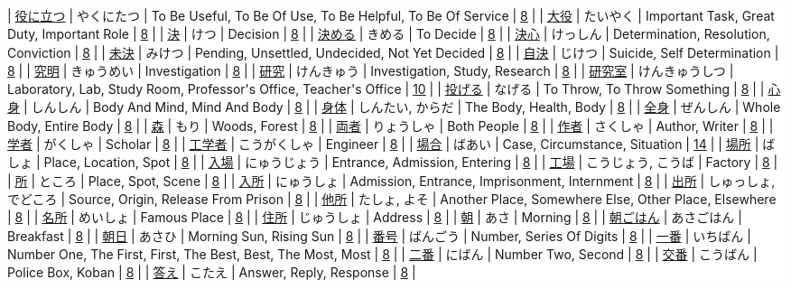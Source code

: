 | [役に立つ](vocabulary/役に立つ.md) | やくにたつ | To Be Useful, To Be Of Use, To Be Helpful, To Be Of Service | [8](levels/wk_level8.md) |
| [大役](vocabulary/大役.md) | たいやく | Important Task, Great Duty, Important Role | [8](levels/wk_level8.md) |
| [決](vocabulary/決.md) | けつ | Decision | [8](levels/wk_level8.md) |
| [決める](vocabulary/決める.md) | きめる | To Decide | [8](levels/wk_level8.md) |
| [決心](vocabulary/決心.md) | けっしん | Determination, Resolution, Conviction | [8](levels/wk_level8.md) |
| [未決](vocabulary/未決.md) | みけつ | Pending, Unsettled, Undecided, Not Yet Decided | [8](levels/wk_level8.md) |
| [自決](vocabulary/自決.md) | じけつ | Suicide, Self Determination | [8](levels/wk_level8.md) |
| [究明](vocabulary/究明.md) | きゅうめい | Investigation | [8](levels/wk_level8.md) |
| [研究](vocabulary/研究.md) | けんきゅう | Investigation, Study, Research | [8](levels/wk_level8.md) |
| [研究室](vocabulary/研究室.md) | けんきゅうしつ | Laboratory, Lab, Study Room, Professor's Office, Teacher's Office | [10](levels/wk_level10.md) |
| [投げる](vocabulary/投げる.md) | なげる | To Throw, To Throw Something | [8](levels/wk_level8.md) |
| [心身](vocabulary/心身.md) | しんしん | Body And Mind, Mind And Body | [8](levels/wk_level8.md) |
| [身体](vocabulary/身体.md) | しんたい, からだ | The Body, Health, Body | [8](levels/wk_level8.md) |
| [全身](vocabulary/全身.md) | ぜんしん | Whole Body, Entire Body | [8](levels/wk_level8.md) |
| [森](vocabulary/森.md) | もり | Woods, Forest | [8](levels/wk_level8.md) |
| [両者](vocabulary/両者.md) | りょうしゃ | Both People | [8](levels/wk_level8.md) |
| [作者](vocabulary/作者.md) | さくしゃ | Author, Writer | [8](levels/wk_level8.md) |
| [学者](vocabulary/学者.md) | がくしゃ | Scholar | [8](levels/wk_level8.md) |
| [工学者](vocabulary/工学者.md) | こうがくしゃ | Engineer | [8](levels/wk_level8.md) |
| [場合](vocabulary/場合.md) | ばあい | Case, Circumstance, Situation | [14](levels/wk_level14.md) |
| [場所](vocabulary/場所.md) | ばしょ | Place, Location, Spot | [8](levels/wk_level8.md) |
| [入場](vocabulary/入場.md) | にゅうじょう | Entrance, Admission, Entering | [8](levels/wk_level8.md) |
| [工場](vocabulary/工場.md) | こうじょう, こうば | Factory | [8](levels/wk_level8.md) |
| [所](vocabulary/所.md) | ところ | Place, Spot, Scene | [8](levels/wk_level8.md) |
| [入所](vocabulary/入所.md) | にゅうしょ | Admission, Entrance, Imprisonment, Internment | [8](levels/wk_level8.md) |
| [出所](vocabulary/出所.md) | しゅっしょ, でどころ | Source, Origin, Release From Prison | [8](levels/wk_level8.md) |
| [他所](vocabulary/他所.md) | たしょ, よそ | Another Place, Somewhere Else, Other Place, Elsewhere | [8](levels/wk_level8.md) |
| [名所](vocabulary/名所.md) | めいしょ | Famous Place | [8](levels/wk_level8.md) |
| [住所](vocabulary/住所.md) | じゅうしょ | Address | [8](levels/wk_level8.md) |
| [朝](vocabulary/朝.md) | あさ | Morning | [8](levels/wk_level8.md) |
| [朝ごはん](vocabulary/朝ごはん.md) | あさごはん | Breakfast | [8](levels/wk_level8.md) |
| [朝日](vocabulary/朝日.md) | あさひ | Morning Sun, Rising Sun | [8](levels/wk_level8.md) |
| [番号](vocabulary/番号.md) | ばんごう | Number, Series Of Digits | [8](levels/wk_level8.md) |
| [一番](vocabulary/一番.md) | いちばん | Number One, The First, First, The Best, Best, The Most, Most | [8](levels/wk_level8.md) |
| [二番](vocabulary/二番.md) | にばん | Number Two, Second | [8](levels/wk_level8.md) |
| [交番](vocabulary/交番.md) | こうばん | Police Box, Koban | [8](levels/wk_level8.md) |
| [答え](vocabulary/答え.md) | こたえ | Answer, Reply, Response | [8](levels/wk_level8.md) |